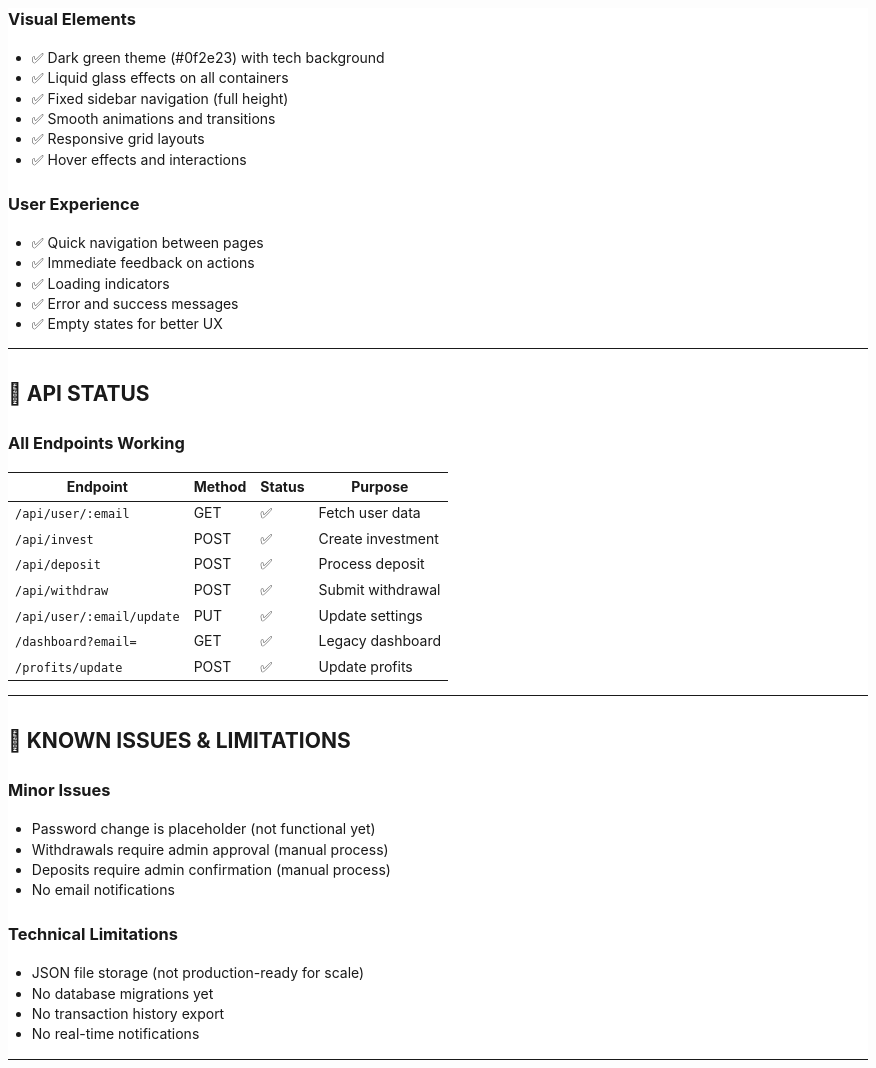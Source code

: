 ### **Visual Elements**
- ✅ Dark green theme (#0f2e23) with tech background
- ✅ Liquid glass effects on all containers
- ✅ Fixed sidebar navigation (full height)
- ✅ Smooth animations and transitions
- ✅ Responsive grid layouts
- ✅ Hover effects and interactions

### **User Experience**
- ✅ Quick navigation between pages
- ✅ Immediate feedback on actions
- ✅ Loading indicators
- ✅ Error and success messages
- ✅ Empty states for better UX

---

## 🔌 **API STATUS**

### **All Endpoints Working**
| Endpoint | Method | Status | Purpose |
|----------|--------|--------|---------|
| `/api/user/:email` | GET | ✅ | Fetch user data |
| `/api/invest` | POST | ✅ | Create investment |
| `/api/deposit` | POST | ✅ | Process deposit |
| `/api/withdraw` | POST | ✅ | Submit withdrawal |
| `/api/user/:email/update` | PUT | ✅ | Update settings |
| `/dashboard?email=` | GET | ✅ | Legacy dashboard |
| `/profits/update` | POST | ✅ | Update profits |

---

## 🐛 **KNOWN ISSUES & LIMITATIONS**

### **Minor Issues**
- Password change is placeholder (not functional yet)
- Withdrawals require admin approval (manual process)
- Deposits require admin confirmation (manual process)
- No email notifications

### **Technical Limitations**
- JSON file storage (not production-ready for scale)
- No database migrations yet
- No transaction history export
- No real-time notifications

---